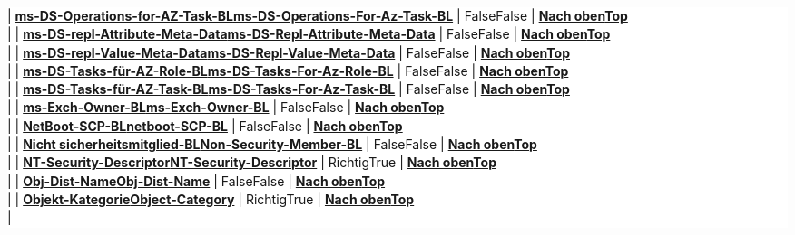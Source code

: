 | [<span data-ttu-id="62492-564">**ms-DS-Operations-for-AZ-Task-BL**</span><span class="sxs-lookup"><span data-stu-id="62492-564">**ms-DS-Operations-For-Az-Task-BL**</span></span>](a-msds-operationsforaztaskbl.md)     | <span data-ttu-id="62492-565">False</span><span class="sxs-lookup"><span data-stu-id="62492-565">False</span></span>     | [<span data-ttu-id="62492-566">**Nach oben**</span><span class="sxs-lookup"><span data-stu-id="62492-566">**Top**</span></span>](c-top.md)<br/>              |
| [<span data-ttu-id="62492-567">**ms-DS-repl-Attribute-Meta-Data**</span><span class="sxs-lookup"><span data-stu-id="62492-567">**ms-DS-Repl-Attribute-Meta-Data**</span></span>](a-msds-replattributemetadata.md)      | <span data-ttu-id="62492-568">False</span><span class="sxs-lookup"><span data-stu-id="62492-568">False</span></span>     | [<span data-ttu-id="62492-569">**Nach oben**</span><span class="sxs-lookup"><span data-stu-id="62492-569">**Top**</span></span>](c-top.md)<br/>              |
| [<span data-ttu-id="62492-570">**ms-DS-repl-Value-Meta-Data**</span><span class="sxs-lookup"><span data-stu-id="62492-570">**ms-DS-Repl-Value-Meta-Data**</span></span>](a-msds-replvaluemetadata.md)              | <span data-ttu-id="62492-571">False</span><span class="sxs-lookup"><span data-stu-id="62492-571">False</span></span>     | [<span data-ttu-id="62492-572">**Nach oben**</span><span class="sxs-lookup"><span data-stu-id="62492-572">**Top**</span></span>](c-top.md)<br/>              |
| [<span data-ttu-id="62492-573">**ms-DS-Tasks-für-AZ-Role-BL**</span><span class="sxs-lookup"><span data-stu-id="62492-573">**ms-DS-Tasks-For-Az-Role-BL**</span></span>](a-msds-tasksforazrolebl.md)               | <span data-ttu-id="62492-574">False</span><span class="sxs-lookup"><span data-stu-id="62492-574">False</span></span>     | [<span data-ttu-id="62492-575">**Nach oben**</span><span class="sxs-lookup"><span data-stu-id="62492-575">**Top**</span></span>](c-top.md)<br/>              |
| [<span data-ttu-id="62492-576">**ms-DS-Tasks-für-AZ-Task-BL**</span><span class="sxs-lookup"><span data-stu-id="62492-576">**ms-DS-Tasks-For-Az-Task-BL**</span></span>](a-msds-tasksforaztaskbl.md)               | <span data-ttu-id="62492-577">False</span><span class="sxs-lookup"><span data-stu-id="62492-577">False</span></span>     | [<span data-ttu-id="62492-578">**Nach oben**</span><span class="sxs-lookup"><span data-stu-id="62492-578">**Top**</span></span>](c-top.md)<br/>              |
| [<span data-ttu-id="62492-579">**ms-Exch-Owner-BL**</span><span class="sxs-lookup"><span data-stu-id="62492-579">**ms-Exch-Owner-BL**</span></span>](a-ownerbl.md)                                       | <span data-ttu-id="62492-580">False</span><span class="sxs-lookup"><span data-stu-id="62492-580">False</span></span>     | [<span data-ttu-id="62492-581">**Nach oben**</span><span class="sxs-lookup"><span data-stu-id="62492-581">**Top**</span></span>](c-top.md)<br/>              |
| [<span data-ttu-id="62492-582">**NetBoot-SCP-BL**</span><span class="sxs-lookup"><span data-stu-id="62492-582">**netboot-SCP-BL**</span></span>](a-netbootscpbl.md)                                    | <span data-ttu-id="62492-583">False</span><span class="sxs-lookup"><span data-stu-id="62492-583">False</span></span>     | [<span data-ttu-id="62492-584">**Nach oben**</span><span class="sxs-lookup"><span data-stu-id="62492-584">**Top**</span></span>](c-top.md)<br/>              |
| [<span data-ttu-id="62492-585">**Nicht sicherheitsmitglied-BL**</span><span class="sxs-lookup"><span data-stu-id="62492-585">**Non-Security-Member-BL**</span></span>](a-nonsecuritymemberbl.md)                     | <span data-ttu-id="62492-586">False</span><span class="sxs-lookup"><span data-stu-id="62492-586">False</span></span>     | [<span data-ttu-id="62492-587">**Nach oben**</span><span class="sxs-lookup"><span data-stu-id="62492-587">**Top**</span></span>](c-top.md)<br/>              |
| [<span data-ttu-id="62492-588">**NT-Security-Descriptor**</span><span class="sxs-lookup"><span data-stu-id="62492-588">**NT-Security-Descriptor**</span></span>](a-ntsecuritydescriptor.md)                    | <span data-ttu-id="62492-589">Richtig</span><span class="sxs-lookup"><span data-stu-id="62492-589">True</span></span>      | [<span data-ttu-id="62492-590">**Nach oben**</span><span class="sxs-lookup"><span data-stu-id="62492-590">**Top**</span></span>](c-top.md)<br/>              |
| [<span data-ttu-id="62492-591">**Obj-Dist-Name**</span><span class="sxs-lookup"><span data-stu-id="62492-591">**Obj-Dist-Name**</span></span>](a-distinguishedname.md)                                | <span data-ttu-id="62492-592">False</span><span class="sxs-lookup"><span data-stu-id="62492-592">False</span></span>     | [<span data-ttu-id="62492-593">**Nach oben**</span><span class="sxs-lookup"><span data-stu-id="62492-593">**Top**</span></span>](c-top.md)<br/>              |
| [<span data-ttu-id="62492-594">**Objekt-Kategorie**</span><span class="sxs-lookup"><span data-stu-id="62492-594">**Object-Category**</span></span>](a-objectcategory.md)                                 | <span data-ttu-id="62492-595">Richtig</span><span class="sxs-lookup"><span data-stu-id="62492-595">True</span></span>      | [<span data-ttu-id="62492-596">**Nach oben**</span><span class="sxs-lookup"><span data-stu-id="62492-596">**Top**</span></span>](c-top.md)<br/>              |
